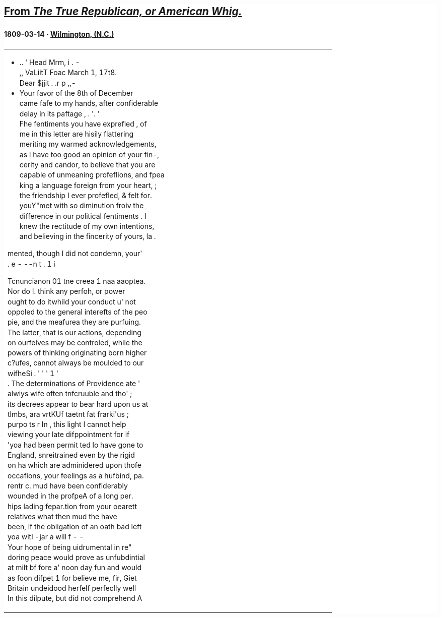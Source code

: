 
## [From _The True Republican, or American Whig._](https://newspapers.digitalnc.org/lccn/sn85026850/1809-03-14/ed-1/seq-1/)

#### 1809-03-14 &middot; [Wilmington, (N.C.)](http://dbpedia.org/resource/Wilmington%2C_North_Carolina)

<table style="width: 100%;"><tr><td style="width: 50%">

  
- .. &#x27; Head Mrm, i . -  
,, VaLiitT Foac March 1, 17t8.  
Dear $jjit . .r p ,,-  
- Your favor of the 8th of December  
came fafe to my hands, after confiderable  
delay in its paftage , . &#x27;. &#x27;  
Fhe fentiments you have exprefled , of  
me in this letter are hisily flattering­  
meriting my warmed acknowledgements,­  
as I have too good an opinion of your fin-,  
cerity and candor, to believe that you are  
capable of unmeaning profeflions, and fpea­  
king a language foreign from your heart, ;  
the friendship I ever profefled, &amp; felt for.  
youY&quot;met with so diminution froiv the  
difference in our political fentiments . I  
knew the rectitude of my own intentions,  
and believing in the fincerity of yours, la .  
  
mented, though I did not condemn, your&#x27;  
. e - --n t . 1 i  
  
Tcnuncianon 01 tne creea 1 naa aaoptea.  
Nor do I. think any perfoh, or power  
ought to do itwhild your conduct u&#x27; not  
oppoled to the general interefts of the peo  
pie, and the meafurea they are purfuing.  
The latter, that is our actions, depending  
on ourfelves may be controled, while the  
powers of thinking originating born higher  
c?ufes, cannot always be moulded to our  
wifheSi . &#x27; &#x27; &#x27; 1 &#x27;  
. The determinations of Providence ate &#x27;  
alwiys wife often tnfcruuble and tho&#x27; ;  
its decrees appear to bear hard upon us at  
tlmbs, ara vrtKUf taetnt fat frarki&#x27;us ;  
purpo ts r In , this light I cannot help  
viewing your late difppointment for if  
&#x27;yoa had been permit ted lo have gone to  
England, snreitrained even by the rigid  
on ha which are adminidered upon thofe  
occafions, your feelings as a hufbind, pa.  
rentr c. mud have been confiderably  
wounded in the profpeA of a long per.  
hips lading fepar.tion from your oearett  
relatives what then mud the have  
been, if the obligation of an oath bad left  
yoa witl -jar a will f - -  
Your hope of being uidrumental in re&quot;  
doring peace would prove as unfubdintial  
at milt bf fore a&#x27; noon day fun and would  
as foon difpet 1 for believe me, fir, Giet  
Britain undeidood herfelf perfeclly well  
In this dilpute, but did not comprehend A  